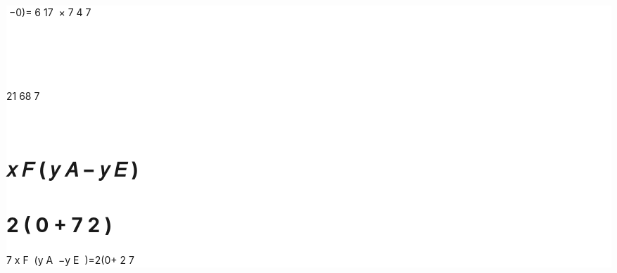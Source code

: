 ​
 −0)= 
6
17
​
 × 
7
4 
7
​
 
​
 = 
21
68 
7
​
 
​
 
𝑥
𝐹
(
𝑦
𝐴
−
𝑦
𝐸
)
=
2
(
0
+
7
2
)
=
7
x 
F
​
 (y 
A
​
 −y 
E
​
 )=2(0+ 
2
7
​
 
